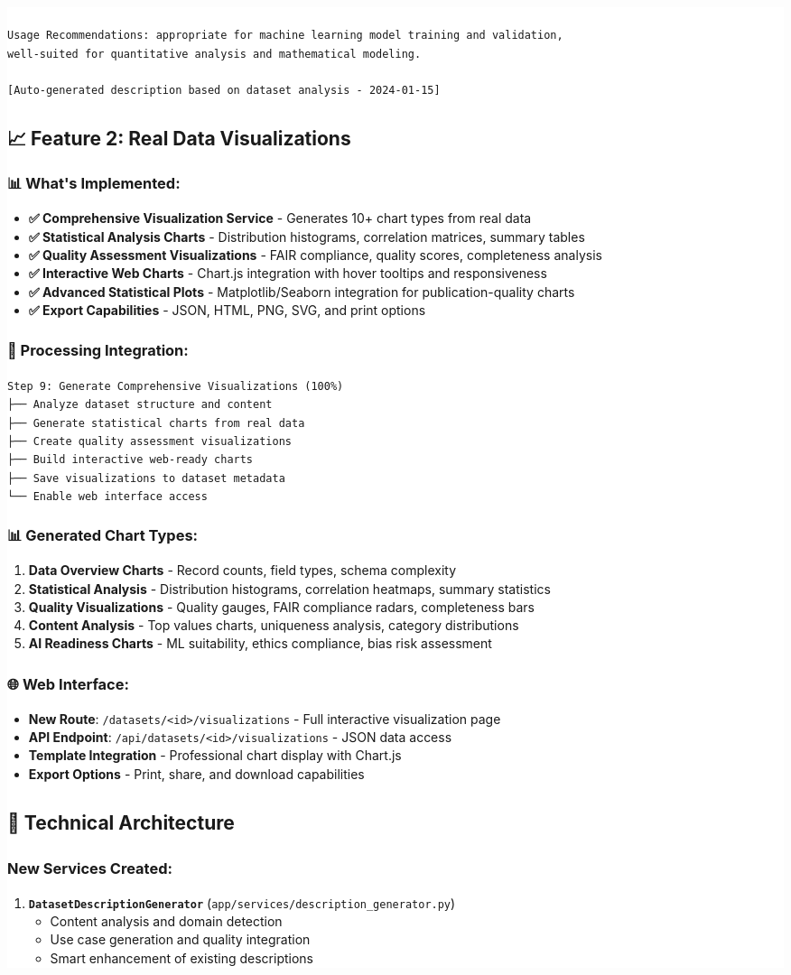 ```

Usage Recommendations: appropriate for machine learning model training and validation, 
well-suited for quantitative analysis and mathematical modeling.

[Auto-generated description based on dataset analysis - 2024-01-15]
```

## 📈 **Feature 2: Real Data Visualizations**

### **📊 What's Implemented:**
- **✅ Comprehensive Visualization Service** - Generates 10+ chart types from real data
- **✅ Statistical Analysis Charts** - Distribution histograms, correlation matrices, summary tables
- **✅ Quality Assessment Visualizations** - FAIR compliance, quality scores, completeness analysis
- **✅ Interactive Web Charts** - Chart.js integration with hover tooltips and responsiveness
- **✅ Advanced Statistical Plots** - Matplotlib/Seaborn integration for publication-quality charts
- **✅ Export Capabilities** - JSON, HTML, PNG, SVG, and print options

### **🔄 Processing Integration:**
```
Step 9: Generate Comprehensive Visualizations (100%)
├── Analyze dataset structure and content
├── Generate statistical charts from real data
├── Create quality assessment visualizations
├── Build interactive web-ready charts
├── Save visualizations to dataset metadata
└── Enable web interface access
```

### **📊 Generated Chart Types:**
1. **Data Overview Charts** - Record counts, field types, schema complexity
2. **Statistical Analysis** - Distribution histograms, correlation heatmaps, summary statistics
3. **Quality Visualizations** - Quality gauges, FAIR compliance radars, completeness bars
4. **Content Analysis** - Top values charts, uniqueness analysis, category distributions
5. **AI Readiness Charts** - ML suitability, ethics compliance, bias risk assessment

### **🌐 Web Interface:**
- **New Route**: `/datasets/<id>/visualizations` - Full interactive visualization page
- **API Endpoint**: `/api/datasets/<id>/visualizations` - JSON data access
- **Template Integration** - Professional chart display with Chart.js
- **Export Options** - Print, share, and download capabilities

## 🔧 **Technical Architecture**

### **New Services Created:**
1. **`DatasetDescriptionGenerator`** (`app/services/description_generator.py`)
   - Content analysis and domain detection
   - Use case generation and quality integration
   - Smart enhancement of existing descriptions
